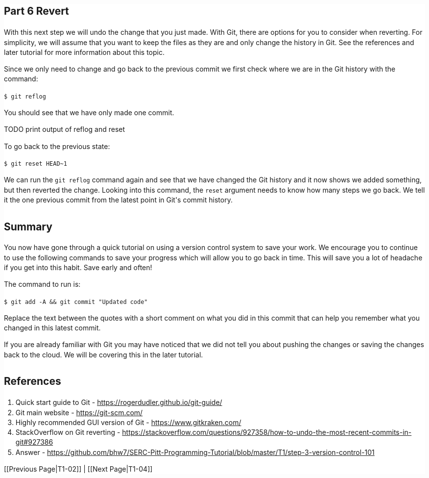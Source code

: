 ## Part 6 Revert

With this next step we will undo the change that you just made. With Git, there are options for you to consider when reverting. For simplicity, we will assume that you want to keep the files as they are and only change the history in Git. See the references and later tutorial for more information about this topic.

Since we only need to change and go back to the previous commit we first check where we are in the Git history with the command:

```
$ git reflog
```

You should see that we have only made one commit.

TODO print output of reflog and reset

To go back to the previous state:

```
$ git reset HEAD~1
```

We can run the `git reflog` command again and see that we have changed the Git history and it now shows we added something, but then reverted the change. Looking into this command, the `reset` argument needs to know how many steps we go back. We tell it the one previous commit from the latest point in Git's commit history.

## Summary

You now have gone through a quick tutorial on using a version control system to save your work. We encourage you to continue to use the following commands to save your progress which will allow you to go back in time. This will save you a lot of headache if you get into this habit. Save early and often!

The command to run is:

```
$ git add -A && git commit "Updated code"
```

Replace the text between the quotes with a short comment on what you did in this commit that can help you remember what you changed in this latest commit.

If you are already familiar with Git you may have noticed that we did not tell you about pushing the changes or saving the changes back to the cloud. We will be covering this in the later tutorial.

## References
1. Quick start guide to Git - https://rogerdudler.github.io/git-guide/ 
1. Git main website - https://git-scm.com/ 
1. Highly recommended GUI version of Git - https://www.gitkraken.com/ 
1. StackOverflow on Git reverting - https://stackoverflow.com/questions/927358/how-to-undo-the-most-recent-commits-in-git#927386 
1. Answer - https://github.com/bhw7/SERC-Pitt-Programming-Tutorial/blob/master/T1/step-3-version-control-101 

[[Previous Page|T1-02]] | [[Next Page|T1-04]]